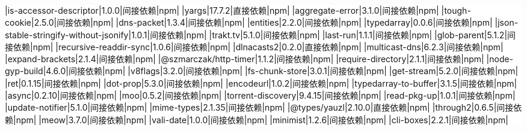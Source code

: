 |is-accessor-descriptor|1.0.0|间接依赖|npm|
|yargs|17.7.2|直接依赖|npm|
|aggregate-error|3.1.0|间接依赖|npm|
|tough-cookie|2.5.0|间接依赖|npm|
|dns-packet|1.3.4|间接依赖|npm|
|entities|2.2.0|间接依赖|npm|
|typedarray|0.0.6|间接依赖|npm|
|json-stable-stringify-without-jsonify|1.0.1|间接依赖|npm|
|trakt.tv|5.1.0|间接依赖|npm|
|last-run|1.1.1|间接依赖|npm|
|glob-parent|5.1.2|间接依赖|npm|
|recursive-readdir-sync|1.0.6|间接依赖|npm|
|dlnacasts2|0.2.0|直接依赖|npm|
|multicast-dns|6.2.3|间接依赖|npm|
|expand-brackets|2.1.4|间接依赖|npm|
|@szmarczak/http-timer|1.1.2|间接依赖|npm|
|require-directory|2.1.1|间接依赖|npm|
|node-gyp-build|4.6.0|间接依赖|npm|
|v8flags|3.2.0|间接依赖|npm|
|fs-chunk-store|3.0.1|间接依赖|npm|
|get-stream|5.2.0|间接依赖|npm|
|ret|0.1.15|间接依赖|npm|
|dot-prop|5.3.0|间接依赖|npm|
|encodeurl|1.0.2|间接依赖|npm|
|typedarray-to-buffer|3.1.5|间接依赖|npm|
|async|0.2.10|间接依赖|npm|
|moo|0.5.2|间接依赖|npm|
|torrent-discovery|9.4.15|间接依赖|npm|
|read-pkg-up|1.0.1|间接依赖|npm|
|update-notifier|5.1.0|间接依赖|npm|
|mime-types|2.1.35|间接依赖|npm|
|@types/yauzl|2.10.0|直接依赖|npm|
|through2|0.6.5|间接依赖|npm|
|meow|3.7.0|间接依赖|npm|
|vali-date|1.0.0|间接依赖|npm|
|minimist|1.2.6|间接依赖|npm|
|cli-boxes|2.2.1|间接依赖|npm|